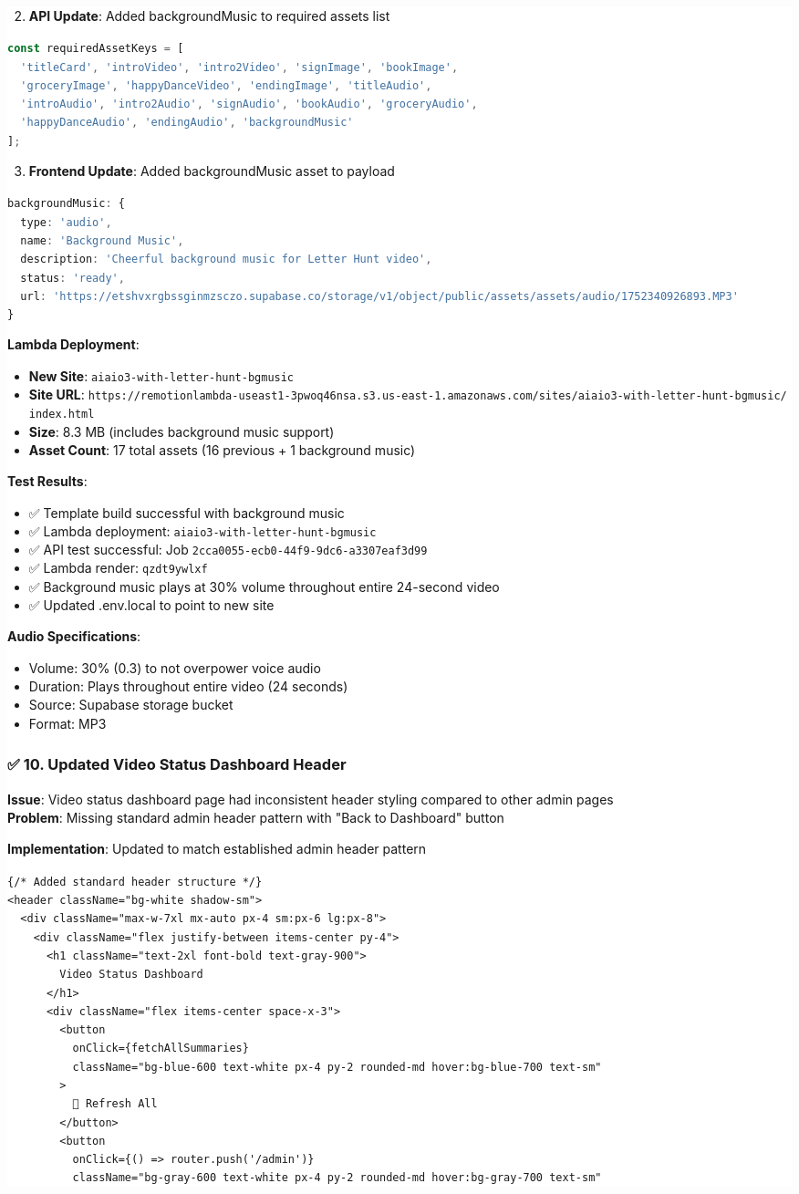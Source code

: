 2. **API Update**: Added backgroundMusic to required assets list
```typescript
const requiredAssetKeys = [
  'titleCard', 'introVideo', 'intro2Video', 'signImage', 'bookImage', 
  'groceryImage', 'happyDanceVideo', 'endingImage', 'titleAudio', 
  'introAudio', 'intro2Audio', 'signAudio', 'bookAudio', 'groceryAudio', 
  'happyDanceAudio', 'endingAudio', 'backgroundMusic'
];
```

3. **Frontend Update**: Added backgroundMusic asset to payload
```typescript
backgroundMusic: {
  type: 'audio',
  name: 'Background Music',
  description: 'Cheerful background music for Letter Hunt video',
  status: 'ready',
  url: 'https://etshvxrgbssginmzsczo.supabase.co/storage/v1/object/public/assets/assets/audio/1752340926893.MP3'
}
```

**Lambda Deployment**:
- **New Site**: `aiaio3-with-letter-hunt-bgmusic`
- **Site URL**: `https://remotionlambda-useast1-3pwoq46nsa.s3.us-east-1.amazonaws.com/sites/aiaio3-with-letter-hunt-bgmusic/index.html`
- **Size**: 8.3 MB (includes background music support)
- **Asset Count**: 17 total assets (16 previous + 1 background music)

**Test Results**:
- ✅ Template build successful with background music
- ✅ Lambda deployment: `aiaio3-with-letter-hunt-bgmusic`
- ✅ API test successful: Job `2cca0055-ecb0-44f9-9dc6-a3307eaf3d99`
- ✅ Lambda render: `qzdt9ywlxf`
- ✅ Background music plays at 30% volume throughout entire 24-second video
- ✅ Updated .env.local to point to new site

**Audio Specifications**:
- Volume: 30% (0.3) to not overpower voice audio
- Duration: Plays throughout entire video (24 seconds)
- Source: Supabase storage bucket
- Format: MP3

### ✅ 10. Updated Video Status Dashboard Header
**Issue**: Video status dashboard page had inconsistent header styling compared to other admin pages  
**Problem**: Missing standard admin header pattern with "Back to Dashboard" button

**Implementation**: Updated to match established admin header pattern
```tsx
{/* Added standard header structure */}
<header className="bg-white shadow-sm">
  <div className="max-w-7xl mx-auto px-4 sm:px-6 lg:px-8">
    <div className="flex justify-between items-center py-4">
      <h1 className="text-2xl font-bold text-gray-900">
        Video Status Dashboard
      </h1>
      <div className="flex items-center space-x-3">
        <button
          onClick={fetchAllSummaries}
          className="bg-blue-600 text-white px-4 py-2 rounded-md hover:bg-blue-700 text-sm"
        >
          🔄 Refresh All
        </button>
        <button
          onClick={() => router.push('/admin')}
          className="bg-gray-600 text-white px-4 py-2 rounded-md hover:bg-gray-700 text-sm"
```